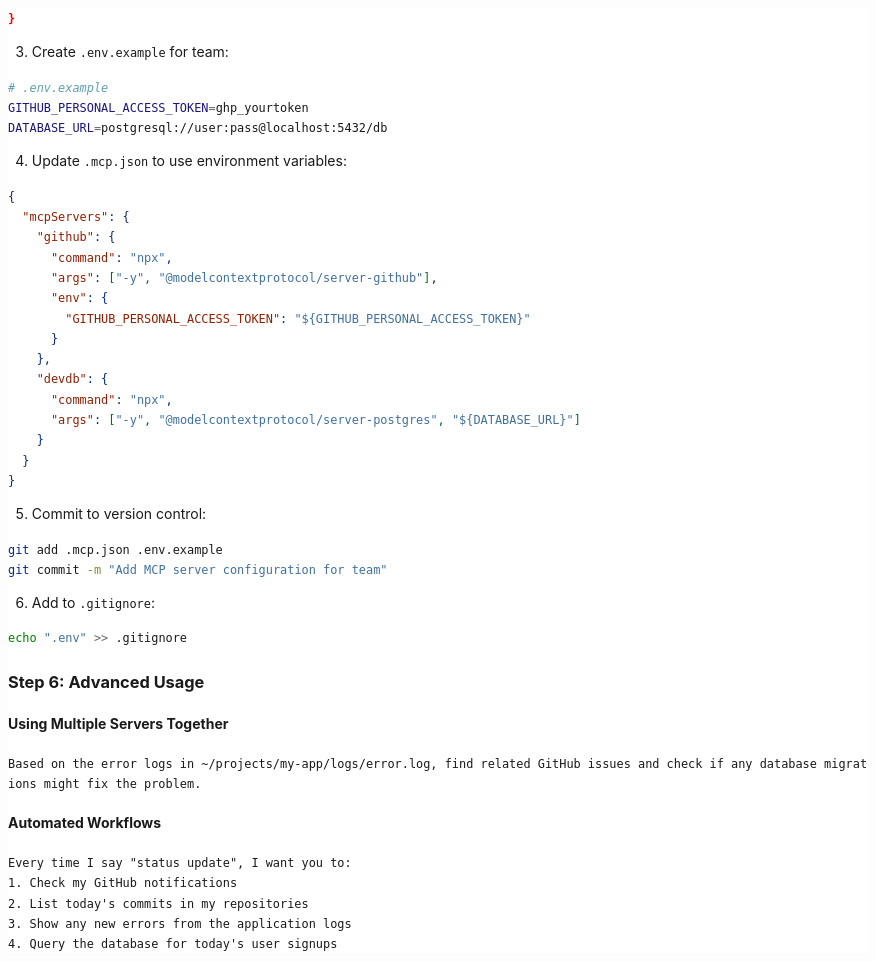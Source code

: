 ```json
}
```

3. Create `.env.example` for team:
```bash
# .env.example
GITHUB_PERSONAL_ACCESS_TOKEN=ghp_yourtoken
DATABASE_URL=postgresql://user:pass@localhost:5432/db
```

4. Update `.mcp.json` to use environment variables:
```json
{
  "mcpServers": {
    "github": {
      "command": "npx",
      "args": ["-y", "@modelcontextprotocol/server-github"],
      "env": {
        "GITHUB_PERSONAL_ACCESS_TOKEN": "${GITHUB_PERSONAL_ACCESS_TOKEN}"
      }
    },
    "devdb": {
      "command": "npx",
      "args": ["-y", "@modelcontextprotocol/server-postgres", "${DATABASE_URL}"]
    }
  }
}
```

5. Commit to version control:
```bash
git add .mcp.json .env.example
git commit -m "Add MCP server configuration for team"
```

6. Add to `.gitignore`:
```bash
echo ".env" >> .gitignore
```

### Step 6: Advanced Usage

#### Using Multiple Servers Together
```
Based on the error logs in ~/projects/my-app/logs/error.log, find related GitHub issues and check if any database migrations might fix the problem.
```

#### Automated Workflows
```
Every time I say "status update", I want you to:
1. Check my GitHub notifications
2. List today's commits in my repositories  
3. Show any new errors from the application logs
4. Query the database for today's user signups
```
